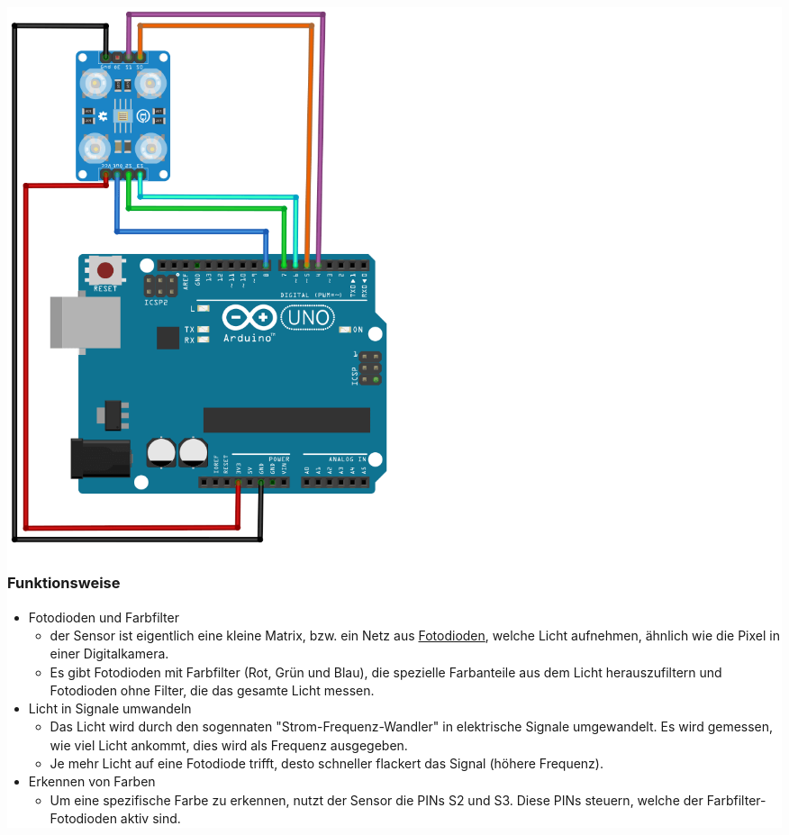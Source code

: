 <img src="/images/farbsensor_serial.png" width = 50%/>

### Funktionsweise
- Fotodioden und Farbfilter
  - der Sensor ist eigentlich eine kleine Matrix, bzw. ein Netz aus [Fotodioden](https://de.wikipedia.org/wiki/Photodiode), welche Licht aufnehmen, ähnlich wie die Pixel in einer Digitalkamera. 
  - Es gibt Fotodioden mit Farbfilter (Rot, Grün und Blau), die spezielle Farbanteile aus dem Licht herauszufiltern und Fotodioden ohne Filter, die das gesamte Licht messen.
- Licht in Signale umwandeln
  - Das Licht wird durch den sogennaten "Strom-Frequenz-Wandler" in elektrische Signale umgewandelt. Es wird gemessen, wie viel Licht ankommt, dies wird als Frequenz ausgegeben.
  - Je mehr Licht auf eine Fotodiode trifft, desto schneller flackert das Signal (höhere Frequenz).
- Erkennen von Farben
  - Um eine spezifische Farbe zu erkennen, nutzt der Sensor die PINs S2 und S3. Diese PINs steuern, welche der Farbfilter-Fotodioden aktiv sind.
